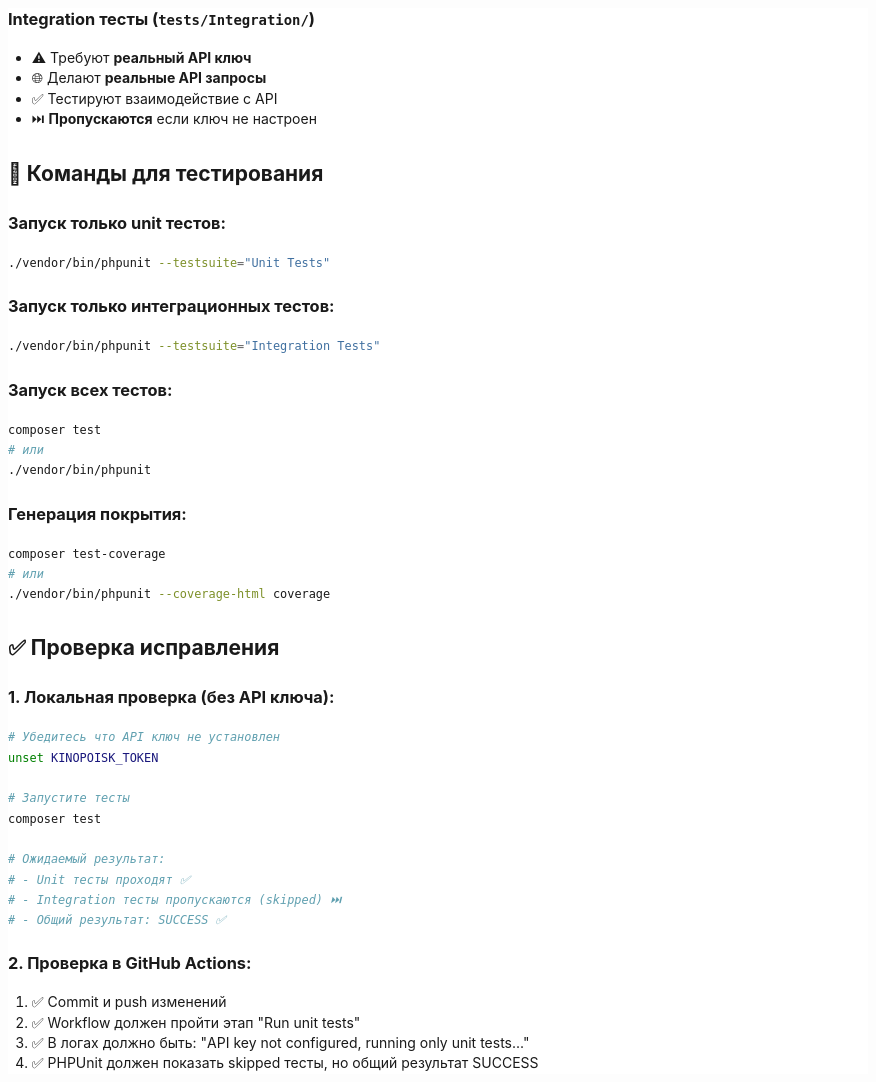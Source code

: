 ### Integration тесты (`tests/Integration/`)
- ⚠️ Требуют **реальный API ключ**
- 🌐 Делают **реальные API запросы**
- ✅ Тестируют взаимодействие с API
- ⏭️ **Пропускаются** если ключ не настроен

## 🚀 Команды для тестирования

### Запуск только unit тестов:
```bash
./vendor/bin/phpunit --testsuite="Unit Tests"
```

### Запуск только интеграционных тестов:
```bash
./vendor/bin/phpunit --testsuite="Integration Tests"
```

### Запуск всех тестов:
```bash
composer test
# или
./vendor/bin/phpunit
```

### Генерация покрытия:
```bash
composer test-coverage
# или
./vendor/bin/phpunit --coverage-html coverage
```

## ✅ Проверка исправления

### 1. Локальная проверка (без API ключа):
```bash
# Убедитесь что API ключ не установлен
unset KINOPOISK_TOKEN

# Запустите тесты
composer test

# Ожидаемый результат:
# - Unit тесты проходят ✅
# - Integration тесты пропускаются (skipped) ⏭️
# - Общий результат: SUCCESS ✅
```

### 2. Проверка в GitHub Actions:
1. ✅ Commit и push изменений
2. ✅ Workflow должен пройти этап "Run unit tests"
3. ✅ В логах должно быть: "API key not configured, running only unit tests..."
4. ✅ PHPUnit должен показать skipped тесты, но общий результат SUCCESS
